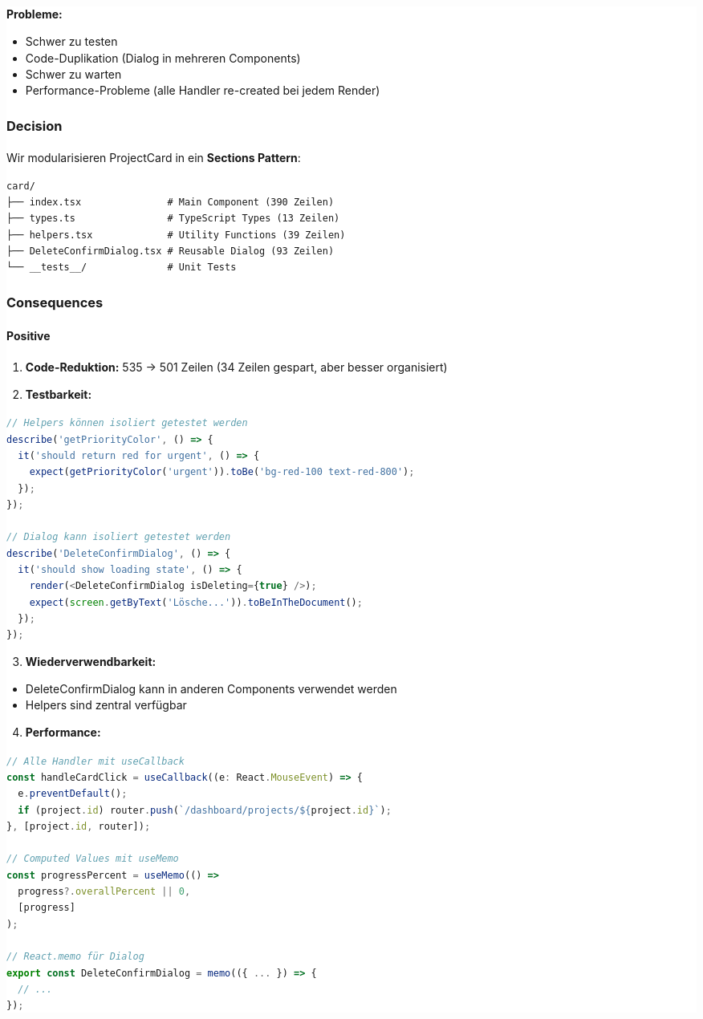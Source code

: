 **Probleme:**
- Schwer zu testen
- Code-Duplikation (Dialog in mehreren Components)
- Schwer zu warten
- Performance-Probleme (alle Handler re-created bei jedem Render)

### Decision

Wir modularisieren ProjectCard in ein **Sections Pattern**:

```
card/
├── index.tsx               # Main Component (390 Zeilen)
├── types.ts                # TypeScript Types (13 Zeilen)
├── helpers.tsx             # Utility Functions (39 Zeilen)
├── DeleteConfirmDialog.tsx # Reusable Dialog (93 Zeilen)
└── __tests__/              # Unit Tests
```

### Consequences

#### Positive

1. **Code-Reduktion:** 535 → 501 Zeilen (34 Zeilen gespart, aber besser organisiert)

2. **Testbarkeit:**
```typescript
// Helpers können isoliert getestet werden
describe('getPriorityColor', () => {
  it('should return red for urgent', () => {
    expect(getPriorityColor('urgent')).toBe('bg-red-100 text-red-800');
  });
});

// Dialog kann isoliert getestet werden
describe('DeleteConfirmDialog', () => {
  it('should show loading state', () => {
    render(<DeleteConfirmDialog isDeleting={true} />);
    expect(screen.getByText('Lösche...')).toBeInTheDocument();
  });
});
```

3. **Wiederverwendbarkeit:**
- DeleteConfirmDialog kann in anderen Components verwendet werden
- Helpers sind zentral verfügbar

4. **Performance:**
```typescript
// Alle Handler mit useCallback
const handleCardClick = useCallback((e: React.MouseEvent) => {
  e.preventDefault();
  if (project.id) router.push(`/dashboard/projects/${project.id}`);
}, [project.id, router]);

// Computed Values mit useMemo
const progressPercent = useMemo(() =>
  progress?.overallPercent || 0,
  [progress]
);

// React.memo für Dialog
export const DeleteConfirmDialog = memo(({ ... }) => {
  // ...
});
```
